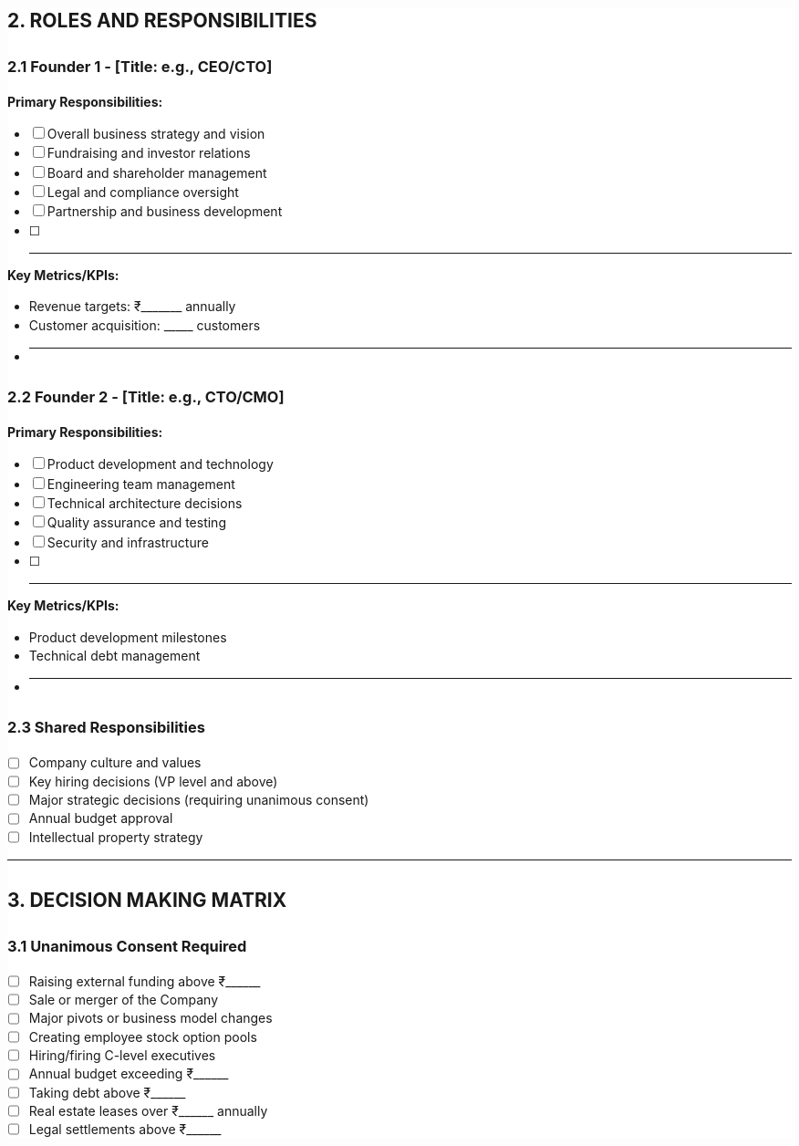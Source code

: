 
## 2. ROLES AND RESPONSIBILITIES

### 2.1 Founder 1 - [Title: e.g., CEO/CTO]
**Primary Responsibilities:**
- [ ] Overall business strategy and vision
- [ ] Fundraising and investor relations
- [ ] Board and shareholder management
- [ ] Legal and compliance oversight
- [ ] Partnership and business development
- [ ] ________________________

**Key Metrics/KPIs:**
- Revenue targets: ₹_______ annually
- Customer acquisition: _____ customers
- ________________________

### 2.2 Founder 2 - [Title: e.g., CTO/CMO]
**Primary Responsibilities:**
- [ ] Product development and technology
- [ ] Engineering team management
- [ ] Technical architecture decisions
- [ ] Quality assurance and testing
- [ ] Security and infrastructure
- [ ] ________________________

**Key Metrics/KPIs:**
- Product development milestones
- Technical debt management
- ________________________

### 2.3 Shared Responsibilities
- [ ] Company culture and values
- [ ] Key hiring decisions (VP level and above)
- [ ] Major strategic decisions (requiring unanimous consent)
- [ ] Annual budget approval
- [ ] Intellectual property strategy

---

## 3. DECISION MAKING MATRIX

### 3.1 Unanimous Consent Required
- [ ] Raising external funding above ₹______
- [ ] Sale or merger of the Company
- [ ] Major pivots or business model changes
- [ ] Creating employee stock option pools
- [ ] Hiring/firing C-level executives
- [ ] Annual budget exceeding ₹______
- [ ] Taking debt above ₹______
- [ ] Real estate leases over ₹______ annually
- [ ] Legal settlements above ₹______
